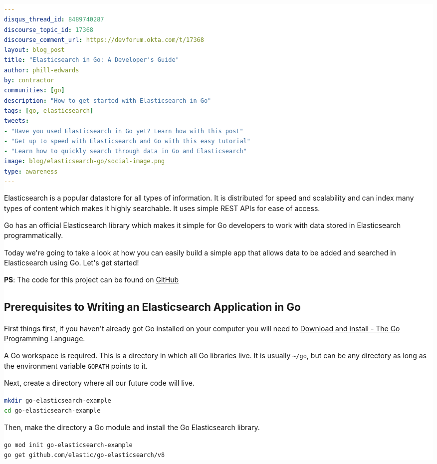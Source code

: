 ```yaml
---
disqus_thread_id: 8489740287
discourse_topic_id: 17368
discourse_comment_url: https://devforum.okta.com/t/17368
layout: blog_post
title: "Elasticsearch in Go: A Developer's Guide"
author: phill-edwards
by: contractor
communities: [go]
description: "How to get started with Elasticsearch in Go"
tags: [go, elasticsearch]
tweets:
- "Have you used Elasticsearch in Go yet? Learn how with this post"
- "Get up to speed with Elasticsearch and Go with this easy tutorial"
- "Learn how to quickly search through data in Go and Elasticsearch"
image: blog/elasticsearch-go/social-image.png
type: awareness
---
```


Elasticsearch is a popular datastore for all types of information. It is distributed for speed and scalability and can index many types of content which makes it highly searchable. It uses simple REST APIs for ease of access.

Go has an official Elasticsearch library which makes it simple for Go developers to work with data stored in Elasticsearch programmatically.

Today we're going to take a look at how you can easily build a simple app that allows data to be added and searched in Elasticsearch using Go. Let's get started!

**PS**: The code for this project can be found on [GitHub](https://github.com/oktadeveloper/go-elasticsearch-example)

## Prerequisites to Writing an Elasticsearch Application in Go

First things first, if you haven't already got Go installed on your computer you will need to [Download and install - The Go Programming Language](https://golang.org/doc/install).

A Go workspace is required. This is a directory in which all Go libraries live. It is usually `~/go`, but can be any directory as long as the environment variable `GOPATH` points to it.

Next, create a directory where all our future code will live.

```bash
mkdir go-elasticsearch-example
cd go-elasticsearch-example
```

Then, make the directory a Go module and install the Go Elasticsearch library.

```bash
go mod init go-elasticsearch-example
go get github.com/elastic/go-elasticsearch/v8
```
